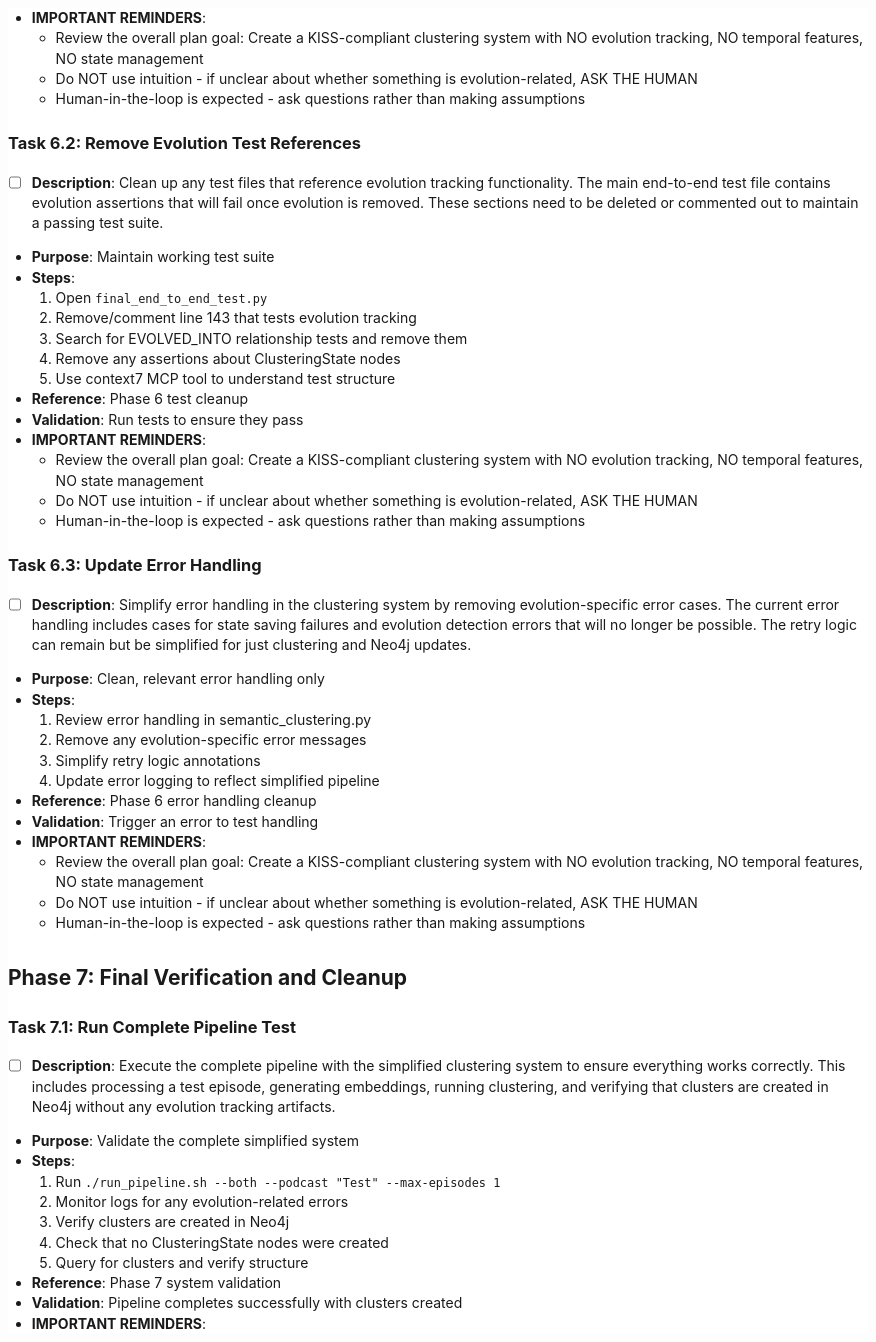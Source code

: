 - **IMPORTANT REMINDERS**:
  - Review the overall plan goal: Create a KISS-compliant clustering system with NO evolution tracking, NO temporal features, NO state management
  - Do NOT use intuition - if unclear about whether something is evolution-related, ASK THE HUMAN
  - Human-in-the-loop is expected - ask questions rather than making assumptions

### Task 6.2: Remove Evolution Test References
- [ ] **Description**: Clean up any test files that reference evolution tracking functionality. The main end-to-end test file contains evolution assertions that will fail once evolution is removed. These sections need to be deleted or commented out to maintain a passing test suite.
- **Purpose**: Maintain working test suite
- **Steps**:
  1. Open `final_end_to_end_test.py`
  2. Remove/comment line 143 that tests evolution tracking
  3. Search for EVOLVED_INTO relationship tests and remove them
  4. Remove any assertions about ClusteringState nodes
  5. Use context7 MCP tool to understand test structure
- **Reference**: Phase 6 test cleanup
- **Validation**: Run tests to ensure they pass
- **IMPORTANT REMINDERS**:
  - Review the overall plan goal: Create a KISS-compliant clustering system with NO evolution tracking, NO temporal features, NO state management
  - Do NOT use intuition - if unclear about whether something is evolution-related, ASK THE HUMAN
  - Human-in-the-loop is expected - ask questions rather than making assumptions

### Task 6.3: Update Error Handling
- [ ] **Description**: Simplify error handling in the clustering system by removing evolution-specific error cases. The current error handling includes cases for state saving failures and evolution detection errors that will no longer be possible. The retry logic can remain but be simplified for just clustering and Neo4j updates.
- **Purpose**: Clean, relevant error handling only
- **Steps**:
  1. Review error handling in semantic_clustering.py
  2. Remove any evolution-specific error messages
  3. Simplify retry logic annotations
  4. Update error logging to reflect simplified pipeline
- **Reference**: Phase 6 error handling cleanup
- **Validation**: Trigger an error to test handling
- **IMPORTANT REMINDERS**:
  - Review the overall plan goal: Create a KISS-compliant clustering system with NO evolution tracking, NO temporal features, NO state management
  - Do NOT use intuition - if unclear about whether something is evolution-related, ASK THE HUMAN
  - Human-in-the-loop is expected - ask questions rather than making assumptions

## Phase 7: Final Verification and Cleanup

### Task 7.1: Run Complete Pipeline Test
- [ ] **Description**: Execute the complete pipeline with the simplified clustering system to ensure everything works correctly. This includes processing a test episode, generating embeddings, running clustering, and verifying that clusters are created in Neo4j without any evolution tracking artifacts.
- **Purpose**: Validate the complete simplified system
- **Steps**:
  1. Run `./run_pipeline.sh --both --podcast "Test" --max-episodes 1`
  2. Monitor logs for any evolution-related errors
  3. Verify clusters are created in Neo4j
  4. Check that no ClusteringState nodes were created
  5. Query for clusters and verify structure
- **Reference**: Phase 7 system validation
- **Validation**: Pipeline completes successfully with clusters created
- **IMPORTANT REMINDERS**: